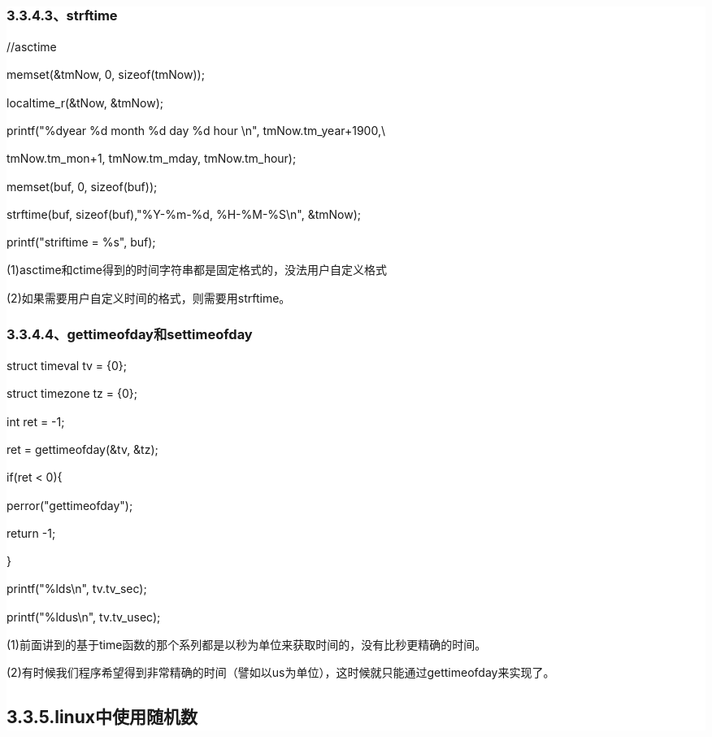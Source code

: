
### 3.3.4.3、strftime

//asctime

 memset(&tmNow, 0, sizeof(tmNow));

  localtime_r(&tNow, &tmNow);

  printf("%dyear %d month %d day %d hour \n", tmNow.tm_year+1900,\

  tmNow.tm_mon+1, tmNow.tm_mday, tmNow.tm_hour);

  

 memset(buf, 0, sizeof(buf));

  strftime(buf, sizeof(buf),"%Y-%m-%d, %H-%M-%S\n", &tmNow);

  printf("striftime = %s", buf);

 

 

(1)asctime和ctime得到的时间字符串都是固定格式的，没法用户自定义格式

(2)如果需要用户自定义时间的格式，则需要用strftime。

 

### 3.3.4.4、gettimeofday和settimeofday

 

  struct timeval tv = {0};

  struct timezone tz = {0};

  int ret = -1;

 ret = gettimeofday(&tv, &tz);

  if(ret < 0){

   perror("gettimeofday");

   return -1;

  } 

 printf("%lds\n", tv.tv_sec);

 printf("%ldus\n", tv.tv_usec);

 

 

(1)前面讲到的基于time函数的那个系列都是以秒为单位来获取时间的，没有比秒更精确的时间。

(2)有时候我们程序希望得到非常精确的时间（譬如以us为单位），这时候就只能通过gettimeofday来实现了。

 

 

## 3.3.5.linux中使用随机数
